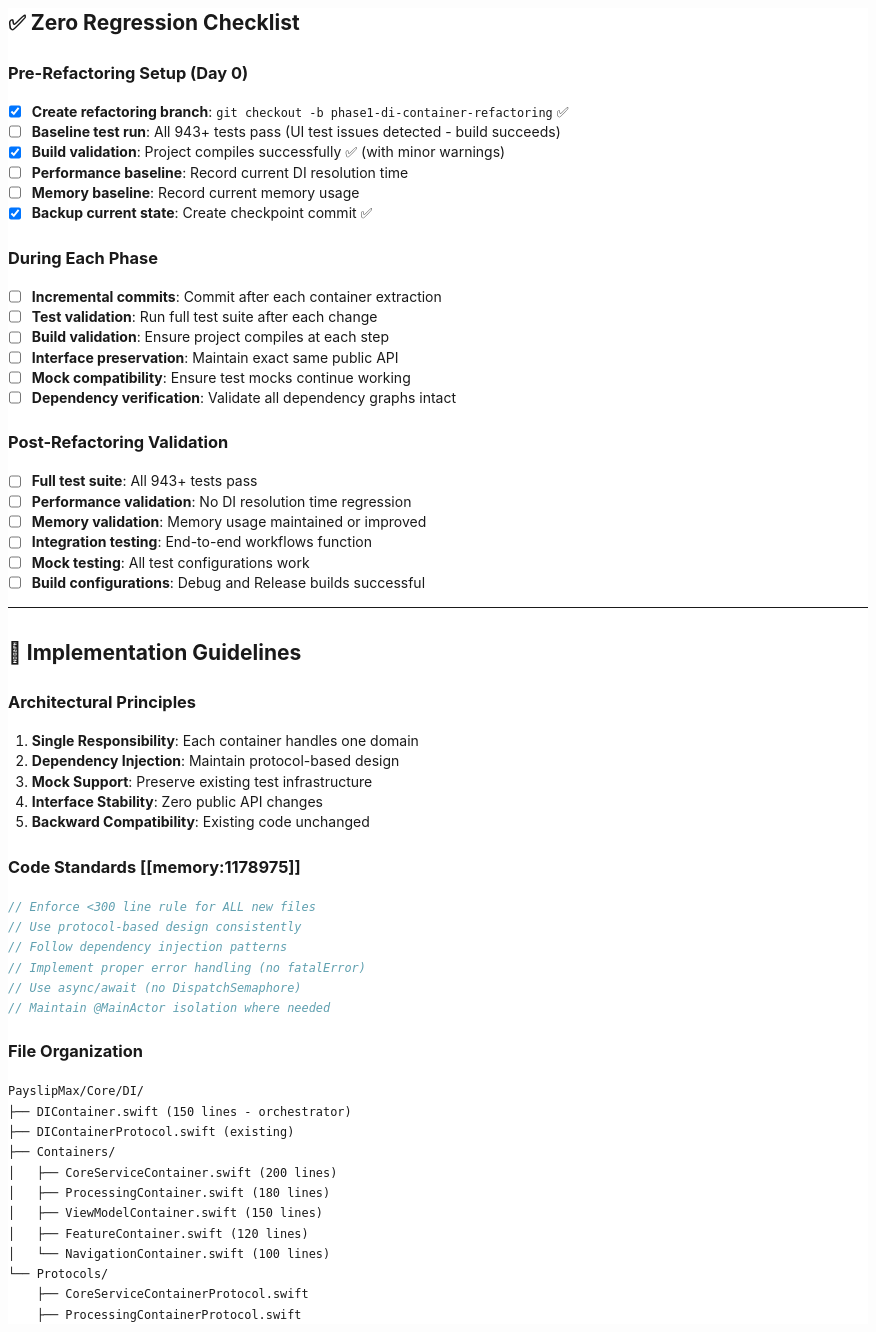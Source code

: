 
## ✅ **Zero Regression Checklist**

### **Pre-Refactoring Setup** (Day 0)
- [x] **Create refactoring branch**: `git checkout -b phase1-di-container-refactoring` ✅
- [ ] **Baseline test run**: All 943+ tests pass (UI test issues detected - build succeeds)
- [x] **Build validation**: Project compiles successfully ✅ (with minor warnings)
- [ ] **Performance baseline**: Record current DI resolution time
- [ ] **Memory baseline**: Record current memory usage
- [x] **Backup current state**: Create checkpoint commit ✅

### **During Each Phase**
- [ ] **Incremental commits**: Commit after each container extraction
- [ ] **Test validation**: Run full test suite after each change
- [ ] **Build validation**: Ensure project compiles at each step
- [ ] **Interface preservation**: Maintain exact same public API
- [ ] **Mock compatibility**: Ensure test mocks continue working
- [ ] **Dependency verification**: Validate all dependency graphs intact

### **Post-Refactoring Validation**
- [ ] **Full test suite**: All 943+ tests pass
- [ ] **Performance validation**: No DI resolution time regression
- [ ] **Memory validation**: Memory usage maintained or improved
- [ ] **Integration testing**: End-to-end workflows function
- [ ] **Mock testing**: All test configurations work
- [ ] **Build configurations**: Debug and Release builds successful

---

## 🔧 **Implementation Guidelines**

### **Architectural Principles**
1. **Single Responsibility**: Each container handles one domain
2. **Dependency Injection**: Maintain protocol-based design
3. **Mock Support**: Preserve existing test infrastructure
4. **Interface Stability**: Zero public API changes
5. **Backward Compatibility**: Existing code unchanged

### **Code Standards** [[memory:1178975]]
```swift
// Enforce <300 line rule for ALL new files
// Use protocol-based design consistently  
// Follow dependency injection patterns
// Implement proper error handling (no fatalError)
// Use async/await (no DispatchSemaphore)
// Maintain @MainActor isolation where needed
```

### **File Organization**
```
PayslipMax/Core/DI/
├── DIContainer.swift (150 lines - orchestrator)
├── DIContainerProtocol.swift (existing)
├── Containers/
│   ├── CoreServiceContainer.swift (200 lines)
│   ├── ProcessingContainer.swift (180 lines)
│   ├── ViewModelContainer.swift (150 lines)
│   ├── FeatureContainer.swift (120 lines)
│   └── NavigationContainer.swift (100 lines)
└── Protocols/
    ├── CoreServiceContainerProtocol.swift
    ├── ProcessingContainerProtocol.swift
```